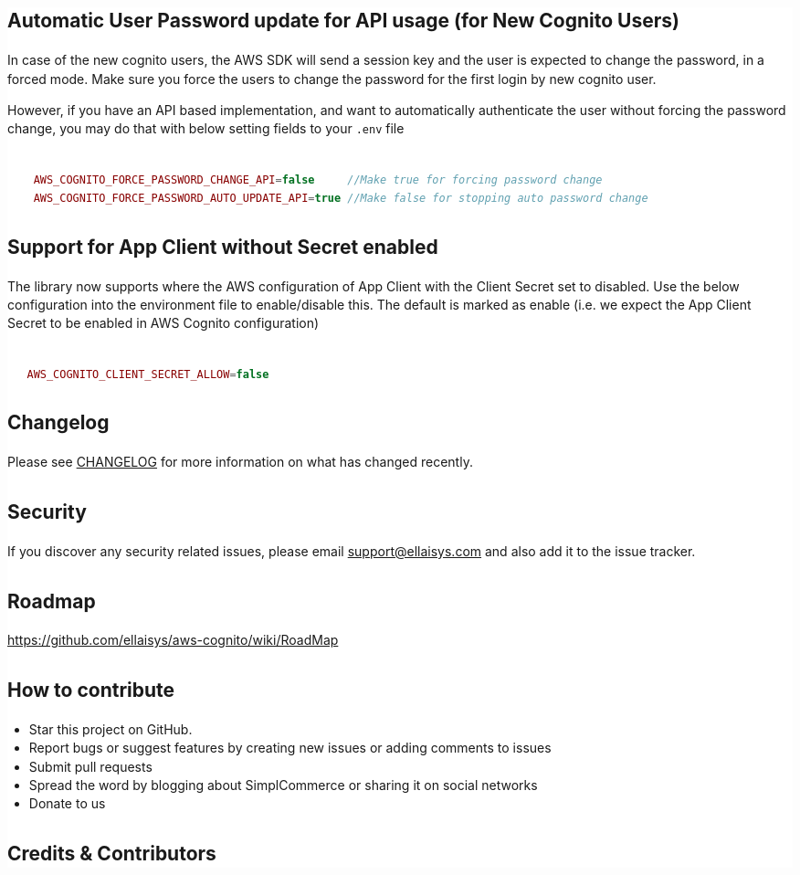 
## Automatic User Password update for API usage (for New Cognito Users)

In case of the new cognito users, the AWS SDK will send a session key and the user is expected to change the password, in a forced mode. Make sure you force the users to change the password for the first login by new cognito user.

However, if you have an API based implementation, and want to automatically authenticate the user without forcing the password change, you may do that with below setting fields to your `.env` file

```php

    AWS_COGNITO_FORCE_PASSWORD_CHANGE_API=false     //Make true for forcing password change
    AWS_COGNITO_FORCE_PASSWORD_AUTO_UPDATE_API=true //Make false for stopping auto password change

```

## Support for App Client without Secret enabled

The library now supports where the AWS configuration of App Client with the Client Secret set to disabled. Use the below configuration into the environment file to enable/disable this. The default is marked as enable (i.e. we expect the App Client Secret to be enabled in AWS Cognito configuration)

```php

   AWS_COGNITO_CLIENT_SECRET_ALLOW=false

```

## Changelog

Please see [CHANGELOG](CHANGELOG.md) for more information on what has changed recently.

## Security

If you discover any security related issues, please email [support@ellaisys.com](mailto:support@ellaisys.com) and also add it to the issue tracker.

## Roadmap

https://github.com/ellaisys/aws-cognito/wiki/RoadMap

## How to contribute

- Star this project on GitHub.
- Report bugs or suggest features by creating new issues or adding comments to issues
- Submit pull requests
- Spread the word by blogging about SimplCommerce or sharing it on social networks
- Donate to us

## Credits & Contributors
